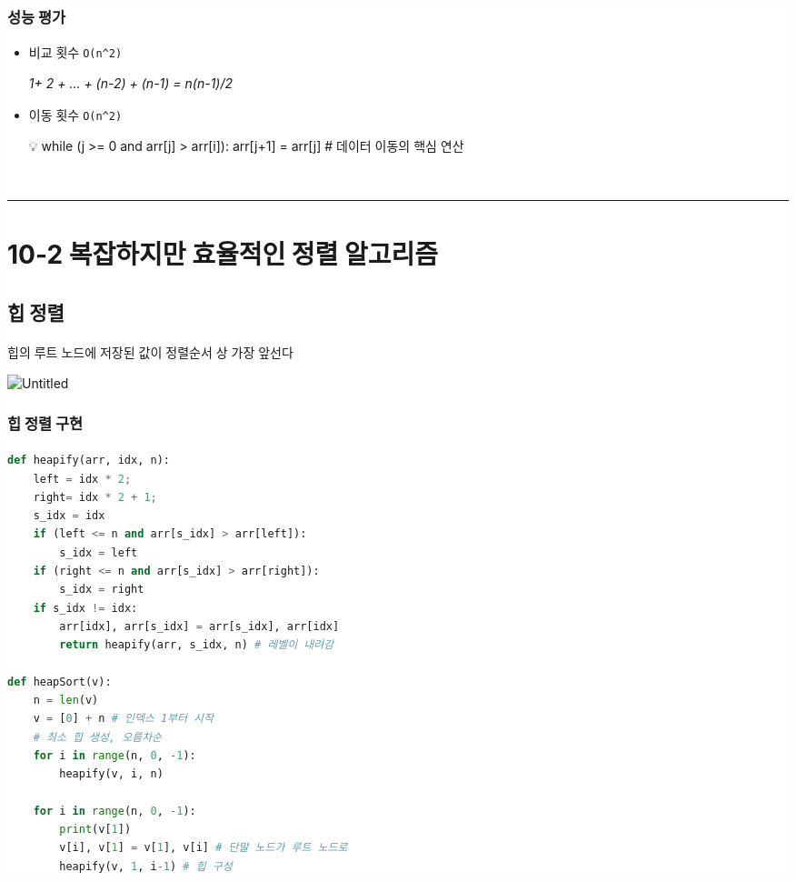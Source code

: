 
### 성능 평가

- 비교 횟수 `O(n^2)`
    
    *1+ 2 + ... + (n-2) + (n-1) = n(n-1)/2*
    
- 이동 횟수 `O(n^2)`
    
    <aside>
    💡 while (j >= 0 and arr[j] > arr[i]):
    	arr[j+1] = arr[j] # 데이터 이동의 핵심 연산
    
    </aside>
    
<br>

---

# 10-2 복잡하지만 효율적인 정렬 알고리즘

## 힙 정렬

힙의 루트 노드에 저장된 값이 정렬순서 상 가장 앞선다

![Untitled](https://img1.daumcdn.net/thumb/R1280x0/?scode=mtistory2&fname=https%3A%2F%2Fblog.kakaocdn.net%2Fdn%2FbPqmIY%2FbtrSpwGNrtr%2FgyeiIdsSMKxMey53cEMzWK%2Fimg.png)

### 힙 정렬 구현
    
```python
def heapify(arr, idx, n):
    left = idx * 2;
    right= idx * 2 + 1;
    s_idx = idx
    if (left <= n and arr[s_idx] > arr[left]):
        s_idx = left
    if (right <= n and arr[s_idx] > arr[right]):
        s_idx = right
    if s_idx != idx:
        arr[idx], arr[s_idx] = arr[s_idx], arr[idx]
        return heapify(arr, s_idx, n) # 레벨이 내려감

def heapSort(v):
    n = len(v)
    v = [0] + n # 인덱스 1부터 시작
    # 최소 힙 생성, 오름차순
    for i in range(n, 0, -1):
        heapify(v, i, n)

    for i in range(n, 0, -1):
        print(v[1])
        v[i], v[1] = v[1], v[i] # 단말 노드가 루트 노드로
        heapify(v, 1, i-1) # 힙 구성
```
    